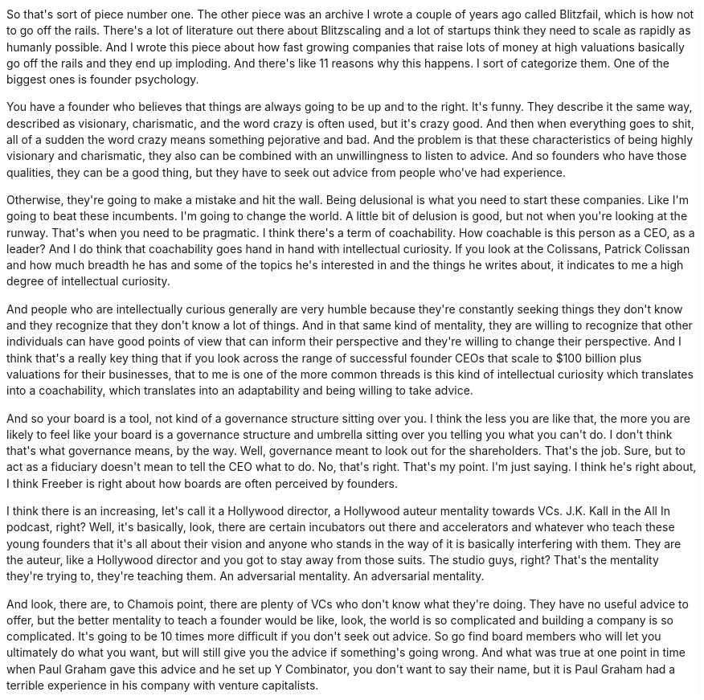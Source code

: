 So that's sort of piece number one. The other piece was an archive I wrote a couple of years ago called Blitzfail, which is how not to go off the rails. There's a lot of literature out there about Blitzscaling and a lot of startups think they need to scale as rapidly as humanly possible. And I wrote this piece about how fast growing companies that raise lots of money at high valuations basically go off the rails and they end up imploding. And there's like 11 reasons why this happens. I sort of categorize them. One of the biggest ones is founder psychology.

You have a founder who believes that things are always going to be up and to the right. It's funny. They describe it the same way, described as visionary, charismatic, and the word crazy is often used, but it's crazy good. And then when everything goes to shit, all of a sudden the word crazy means something pejorative and bad. And the problem is that these characteristics of being highly visionary and charismatic, they also can be combined with an unwillingness to listen to advice. And so founders who have those qualities, they can be a good thing, but they have to seek out advice from people who've had experience.

Otherwise, they're going to make a mistake and hit the wall. Being delusional is what you need to start these companies. Like I'm going to beat these incumbents. I'm going to change the world. A little bit of delusion is good, but not when you're looking at the runway. That's when you need to be pragmatic. I think there's a term of coachability. How coachable is this person as a CEO, as a leader? And I do think that coachability goes hand in hand with intellectual curiosity. If you look at the Colissans, Patrick Colissan and how much breadth he has and some of the topics he's interested in and the things he writes about, it indicates to me a high degree of intellectual curiosity.

And people who are intellectually curious generally are very humble because they're constantly seeking things they don't know and they recognize that they don't know a lot of things. And in that same kind of mentality, they are willing to recognize that other individuals can have good points of view that can inform their perspective and they're willing to change their perspective. And I think that's a really key thing that if you look across the range of successful founder CEOs that scale to $100 billion plus valuations for their businesses, that to me is one of the more common threads is this kind of intellectual curiosity which translates into a coachability, which translates into an adaptability and being willing to take advice.

And so your board is a tool, not kind of a governance structure sitting over you. I think the less you are like that, the more you are likely to feel like your board is a governance structure and umbrella sitting over you telling you what you can't do. I don't think that's what governance means, by the way. Well, governance meant to look out for the shareholders. That's the job. Sure, but to act as a fiduciary doesn't mean to tell the CEO what to do. No, that's right. That's my point. I'm just saying. I think he's right about, I think Freeber is right about how boards are often perceived by founders.

I think there is an increasing, let's call it a Hollywood director, a Hollywood auteur mentality towards VCs. J.K. Kall in the All In podcast, right? Well, it's basically, look, there are certain incubators out there and accelerators and whatever who teach these young founders that it's all about their vision and anyone who stands in the way of it is basically interfering with them. They are the auteur, like a Hollywood director and you got to stay away from those suits. The studio guys, right? That's the mentality they're trying to, they're teaching them. An adversarial mentality. An adversarial mentality.

And look, there are, to Chamois point, there are plenty of VCs who don't know what they're doing. They have no useful advice to offer, but the better mentality to teach a founder would be like, look, the world is so complicated and building a company is so complicated. It's going to be 10 times more difficult if you don't seek out advice. So go find board members who will let you ultimately do what you want, but will still give you the advice if something's going wrong. And what was true at one point in time when Paul Graham gave this advice and he set up Y Combinator, you don't want to say their name, but it is Paul Graham had a terrible experience in his company with venture capitalists.
